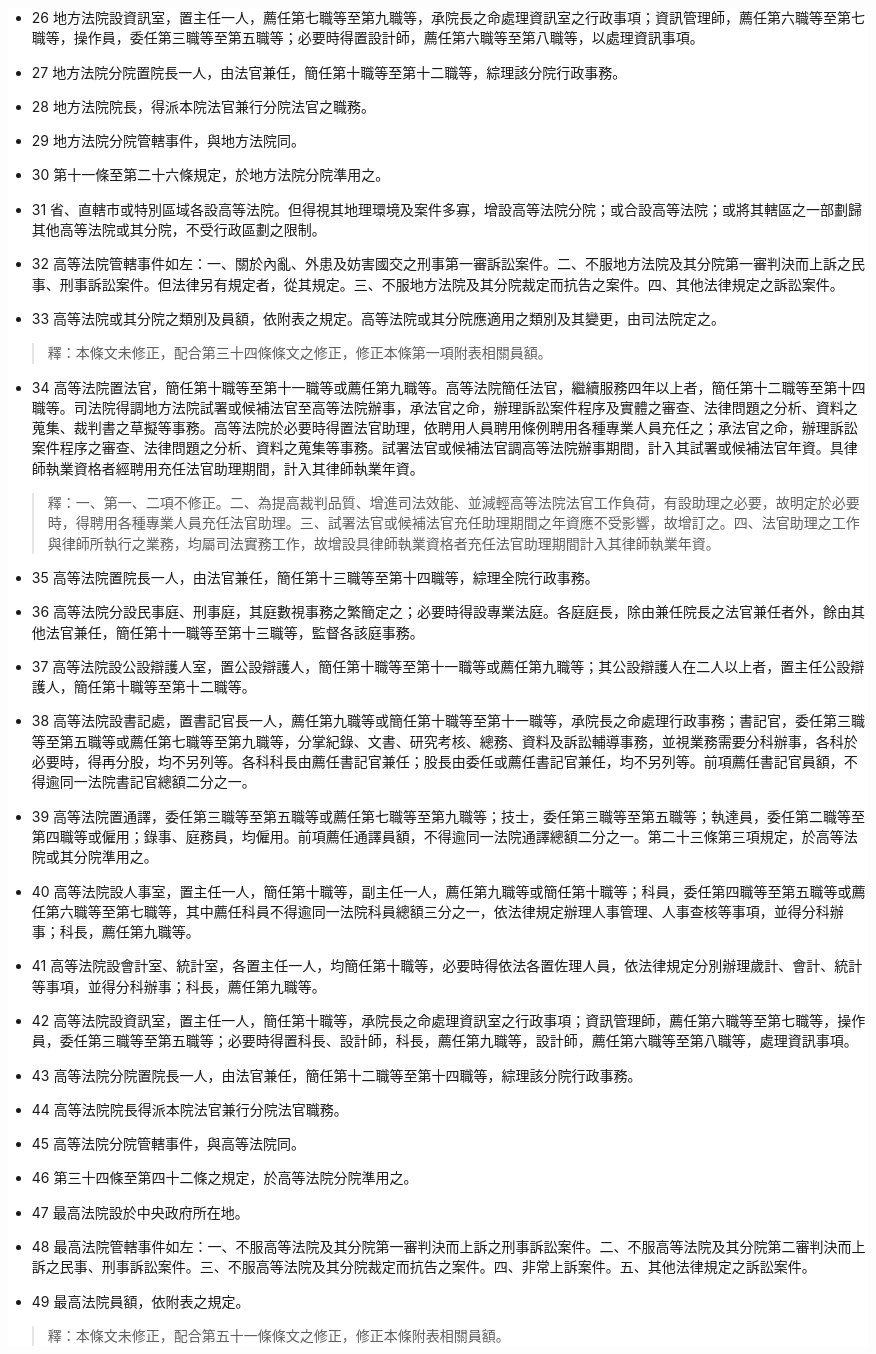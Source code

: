 * 26 地方法院設資訊室，置主任一人，薦任第七職等至第九職等，承院長之命處理資訊室之行政事項；資訊管理師，薦任第六職等至第七職等，操作員，委任第三職等至第五職等；必要時得置設計師，薦任第六職等至第八職等，以處理資訊事項。

* 27 地方法院分院置院長一人，由法官兼任，簡任第十職等至第十二職等，綜理該分院行政事務。

* 28 地方法院院長，得派本院法官兼行分院法官之職務。

* 29 地方法院分院管轄事件，與地方法院同。

* 30 第十一條至第二十六條規定，於地方法院分院準用之。

* 31 省、直轄市或特別區域各設高等法院。但得視其地理環境及案件多寡，增設高等法院分院；或合設高等法院；或將其轄區之一部劃歸其他高等法院或其分院，不受行政區劃之限制。

* 32 高等法院管轄事件如左：一、關於內亂、外患及妨害國交之刑事第一審訴訟案件。二、不服地方法院及其分院第一審判決而上訴之民事、刑事訴訟案件。但法律另有規定者，從其規定。三、不服地方法院及其分院裁定而抗告之案件。四、其他法律規定之訴訟案件。

* 33 高等法院或其分院之類別及員額，依附表之規定。高等法院或其分院應適用之類別及其變更，由司法院定之。

> 釋：本條文未修正，配合第三十四條條文之修正，修正本條第一項附表相關員額。

* 34 高等法院置法官，簡任第十職等至第十一職等或薦任第九職等。高等法院簡任法官，繼續服務四年以上者，簡任第十二職等至第十四職等。司法院得調地方法院試署或候補法官至高等法院辦事，承法官之命，辦理訴訟案件程序及實體之審查、法律問題之分析、資料之蒐集、裁判書之草擬等事務。高等法院於必要時得置法官助理，依聘用人員聘用條例聘用各種專業人員充任之；承法官之命，辦理訴訟案件程序之審查、法律問題之分析、資料之蒐集等事務。試署法官或候補法官調高等法院辦事期間，計入其試署或候補法官年資。具律師執業資格者經聘用充任法官助理期間，計入其律師執業年資。

> 釋：一、第一、二項不修正。二、為提高裁判品質、增進司法效能、並減輕高等法院法官工作負荷，有設助理之必要，故明定於必要時，得聘用各種專業人員充任法官助理。三、試署法官或候補法官充任助理期間之年資應不受影響，故增訂之。四、法官助理之工作與律師所執行之業務，均屬司法實務工作，故增設具律師執業資格者充任法官助理期間計入其律師執業年資。

* 35 高等法院置院長一人，由法官兼任，簡任第十三職等至第十四職等，綜理全院行政事務。

* 36 高等法院分設民事庭、刑事庭，其庭數視事務之繁簡定之；必要時得設專業法庭。各庭庭長，除由兼任院長之法官兼任者外，餘由其他法官兼任，簡任第十一職等至第十三職等，監督各該庭事務。

* 37 高等法院設公設辯護人室，置公設辯護人，簡任第十職等至第十一職等或薦任第九職等；其公設辯護人在二人以上者，置主任公設辯護人，簡任第十職等至第十二職等。

* 38 高等法院設書記處，置書記官長一人，薦任第九職等或簡任第十職等至第十一職等，承院長之命處理行政事務；書記官，委任第三職等至第五職等或薦任第七職等至第九職等，分掌紀錄、文書、研究考核、總務、資料及訴訟輔導事務，並視業務需要分科辦事，各科於必要時，得再分股，均不另列等。各科科長由薦任書記官兼任；股長由委任或薦任書記官兼任，均不另列等。前項薦任書記官員額，不得逾同一法院書記官總額二分之一。

* 39 高等法院置通譯，委任第三職等至第五職等或薦任第七職等至第九職等；技士，委任第三職等至第五職等；執達員，委任第二職等至第四職等或僱用；錄事、庭務員，均僱用。前項薦任通譯員額，不得逾同一法院通譯總額二分之一。第二十三條第三項規定，於高等法院或其分院準用之。

* 40 高等法院設人事室，置主任一人，簡任第十職等，副主任一人，薦任第九職等或簡任第十職等；科員，委任第四職等至第五職等或薦任第六職等至第七職等，其中薦任科員不得逾同一法院科員總額三分之一，依法律規定辦理人事管理、人事查核等事項，並得分科辦事；科長，薦任第九職等。

* 41 高等法院設會計室、統計室，各置主任一人，均簡任第十職等，必要時得依法各置佐理人員，依法律規定分別辦理歲計、會計、統計等事項，並得分科辦事；科長，薦任第九職等。

* 42 高等法院設資訊室，置主任一人，簡任第十職等，承院長之命處理資訊室之行政事項；資訊管理師，薦任第六職等至第七職等，操作員，委任第三職等至第五職等；必要時得置科長、設計師，科長，薦任第九職等，設計師，薦任第六職等至第八職等，處理資訊事項。

* 43 高等法院分院置院長一人，由法官兼任，簡任第十二職等至第十四職等，綜理該分院行政事務。

* 44 高等法院院長得派本院法官兼行分院法官職務。

* 45 高等法院分院管轄事件，與高等法院同。

* 46 第三十四條至第四十二條之規定，於高等法院分院準用之。

* 47 最高法院設於中央政府所在地。

* 48 最高法院管轄事件如左：一、不服高等法院及其分院第一審判決而上訴之刑事訴訟案件。二、不服高等法院及其分院第二審判決而上訴之民事、刑事訴訟案件。三、不服高等法院及其分院裁定而抗告之案件。四、非常上訴案件。五、其他法律規定之訴訟案件。

* 49 最高法院員額，依附表之規定。

> 釋：本條文未修正，配合第五十一條條文之修正，修正本條附表相關員額。
